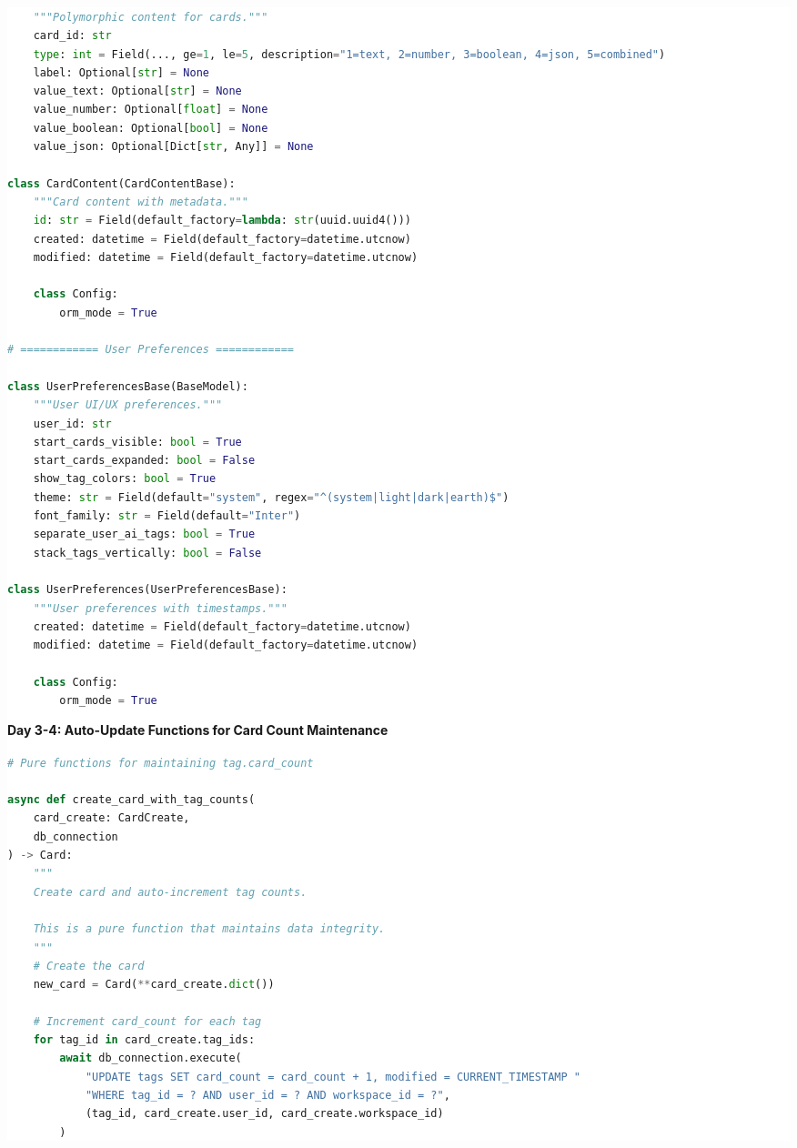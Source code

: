 ```python
    """Polymorphic content for cards."""
    card_id: str
    type: int = Field(..., ge=1, le=5, description="1=text, 2=number, 3=boolean, 4=json, 5=combined")
    label: Optional[str] = None
    value_text: Optional[str] = None
    value_number: Optional[float] = None
    value_boolean: Optional[bool] = None
    value_json: Optional[Dict[str, Any]] = None

class CardContent(CardContentBase):
    """Card content with metadata."""
    id: str = Field(default_factory=lambda: str(uuid.uuid4()))
    created: datetime = Field(default_factory=datetime.utcnow)
    modified: datetime = Field(default_factory=datetime.utcnow)

    class Config:
        orm_mode = True

# ============ User Preferences ============

class UserPreferencesBase(BaseModel):
    """User UI/UX preferences."""
    user_id: str
    start_cards_visible: bool = True
    start_cards_expanded: bool = False
    show_tag_colors: bool = True
    theme: str = Field(default="system", regex="^(system|light|dark|earth)$")
    font_family: str = Field(default="Inter")
    separate_user_ai_tags: bool = True
    stack_tags_vertically: bool = False

class UserPreferences(UserPreferencesBase):
    """User preferences with timestamps."""
    created: datetime = Field(default_factory=datetime.utcnow)
    modified: datetime = Field(default_factory=datetime.utcnow)

    class Config:
        orm_mode = True
```

**Day 3-4: Auto-Update Functions for Card Count Maintenance**
```python
# Pure functions for maintaining tag.card_count

async def create_card_with_tag_counts(
    card_create: CardCreate,
    db_connection
) -> Card:
    """
    Create card and auto-increment tag counts.

    This is a pure function that maintains data integrity.
    """
    # Create the card
    new_card = Card(**card_create.dict())

    # Increment card_count for each tag
    for tag_id in card_create.tag_ids:
        await db_connection.execute(
            "UPDATE tags SET card_count = card_count + 1, modified = CURRENT_TIMESTAMP "
            "WHERE tag_id = ? AND user_id = ? AND workspace_id = ?",
            (tag_id, card_create.user_id, card_create.workspace_id)
        )
```